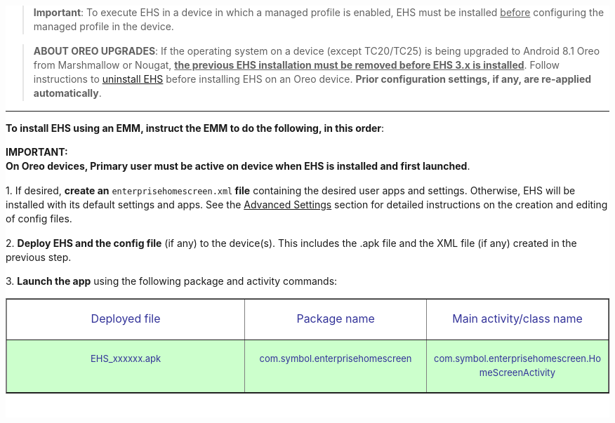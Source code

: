 > **Important**: To execute EHS in a device in which a managed profile is enabled, EHS must be installed <u>before</u> configuring the managed profile in the device.

> **ABOUT OREO UPGRADES**: If the operating system on a device (except TC20/TC25) is being upgraded to Android 8.1 Oreo from Marshmallow or Nougat, **<u>the previous EHS installation must be removed before EHS 3.x is installed</u>**. Follow instructions to [uninstall EHS](../guide/setup#uninstallation) before installing EHS on an Oreo device. **Prior configuration settings, if any, are re-applied automatically**.

-----

**To install EHS using an EMM, instruct the EMM to do the following, in this order**:

**IMPORTANT:<br> On Oreo devices, Primary user must be active on device when EHS is installed and first launched**. 

&#49;. If desired, <b>create an</b> `enterprisehomescreen.xml`<b> file</b> containing the desired user apps and settings. Otherwise, EHS will be installed with its default settings and apps. See the [Advanced Settings](../settings) section for detailed instructions on the creation and editing of config files. 

&#50;. <b>Deploy EHS and the config file</b> (if any) to the device(s). This includes the .apk file and the XML file (if any) created in the previous step.

&#51;. <b>Launch the app</b> using the following package and activity commands: 

<table class="MsoNormalTable" style="" id="table2" border="1" cellpadding="3" cellspacing="0">
<tbody>
<tr>
<td style="width: 300.35pt;" width="250">
<p class="MsoNormal" style="text-align: center;" align="center"><font color="#333399" size="3">Deployed file</font></p>
</td>
<td style="width: 300px;">
<p class="MsoNormal" style="text-align: center;" align="center"><font color="#333399" size="3">
    Package name</font></p>
</td>
<td style="width: 300px;">
<p class="MsoNormal" style="text-align: center;" align="center"><font color="#333399" size="3">
    Main activity/class name</font></p>
</td>

<tr bgcolor="#ccffcc" >
<td style="width: 118.35pt;" width="158">
<p class="MsoNormal" style="text-align: center;"><font color="#333399" size="2">EHS_xxxxxx.apk</font></p>
</td>
<td style="width: 96px;">
<p class="MsoNormal" align="center"><font color="#333399" size="2">com.symbol.enterprisehomescreen</font></p>
</td>
<td style="width: 96px;">
<p class="MsoNormal" align="center"><font color="#333399" size="2">com.symbol.enterprisehomescreen.HomeScreenActivity</font></p>
</td>
</tr>
</tbody>
</table>
<br>
